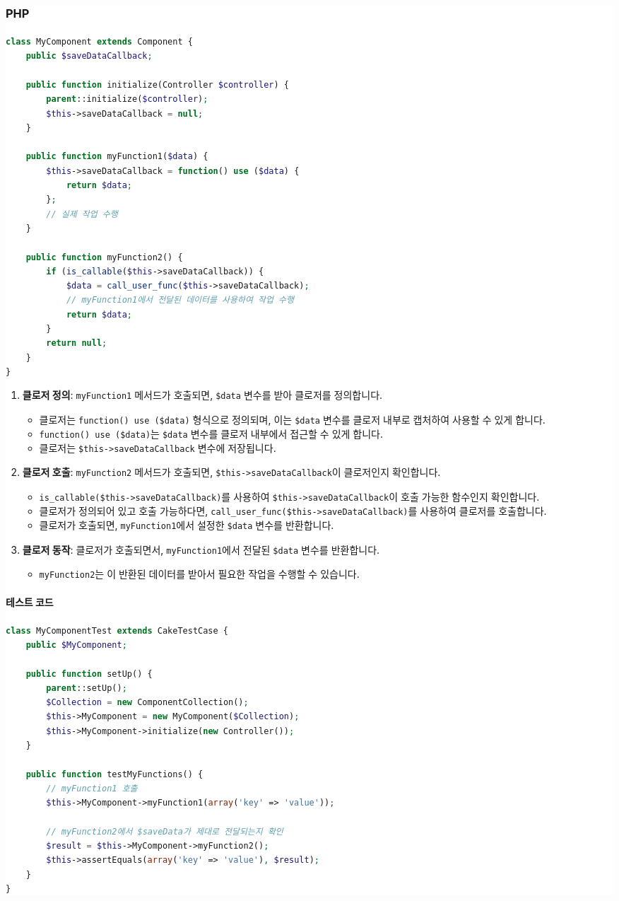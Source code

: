 ### PHP

```php
class MyComponent extends Component {
    public $saveDataCallback;

    public function initialize(Controller $controller) {
        parent::initialize($controller);
        $this->saveDataCallback = null;
    }

    public function myFunction1($data) {
        $this->saveDataCallback = function() use ($data) {
            return $data;
        };
        // 실제 작업 수행
    }

    public function myFunction2() {
        if (is_callable($this->saveDataCallback)) {
            $data = call_user_func($this->saveDataCallback);
            // myFunction1에서 전달된 데이터를 사용하여 작업 수행
            return $data;
        }
        return null;
    }
}
```

1. **클로저 정의**: `myFunction1` 메서드가 호출되면, `$data` 변수를 받아 클로저를 정의합니다.
   - 클로저는 `function() use ($data)` 형식으로 정의되며, 이는 `$data` 변수를 클로저 내부로 캡처하여 사용할 수 있게 합니다.
   - `function() use ($data)`는 `$data` 변수를 클로저 내부에서 접근할 수 있게 합니다.
   - 클로저는 `$this->saveDataCallback` 변수에 저장됩니다.

2. **클로저 호출**: `myFunction2` 메서드가 호출되면, `$this->saveDataCallback`이 클로저인지 확인합니다.
   - `is_callable($this->saveDataCallback)`를 사용하여 `$this->saveDataCallback`이 호출 가능한 함수인지 확인합니다.
   - 클로저가 정의되어 있고 호출 가능하다면, `call_user_func($this->saveDataCallback)`를 사용하여 클로저를 호출합니다.
   - 클로저가 호출되면, `myFunction1`에서 설정한 `$data` 변수를 반환합니다.

3. **클로저 동작**: 클로저가 호출되면서, `myFunction1`에서 전달된 `$data` 변수를 반환합니다.
   - `myFunction2`는 이 반환된 데이터를 받아서 필요한 작업을 수행할 수 있습니다.

#### 테스트 코드

```php
class MyComponentTest extends CakeTestCase {
    public $MyComponent;

    public function setUp() {
        parent::setUp();
        $Collection = new ComponentCollection();
        $this->MyComponent = new MyComponent($Collection);
        $this->MyComponent->initialize(new Controller());
    }

    public function testMyFunctions() {
        // myFunction1 호출
        $this->MyComponent->myFunction1(array('key' => 'value'));

        // myFunction2에서 $saveData가 제대로 전달되는지 확인
        $result = $this->MyComponent->myFunction2();
        $this->assertEquals(array('key' => 'value'), $result);
    }
}
```
